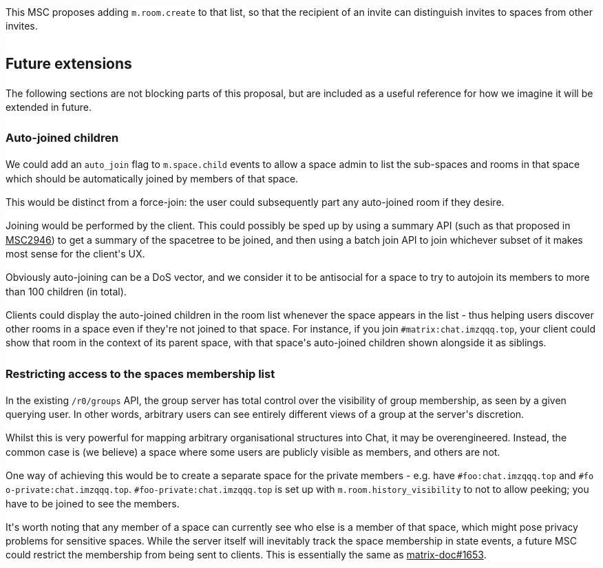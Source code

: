 This MSC proposes adding `m.room.create` to that list, so that the recipient of
an invite can distinguish invites to spaces from other invites.

## Future extensions

The following sections are not blocking parts of this proposal, but are
included as a useful reference for how we imagine it will be extended in future.

### Auto-joined children

We could add an `auto_join` flag to `m.space.child` events to allow a space
admin to list the sub-spaces and rooms in that space which should be
automatically joined by members of that space.

This would be distinct from a force-join: the user could subsequently part any
auto-joined room if they desire.

Joining would be performed by the client.  This could possibly be sped up by
using a summary API (such as that proposed in
[MSC2946](https://github.com/matrix-org/matrix-doc/pull/2946)) to get a summary
of the spacetree to be joined, and then using a batch join API to join
whichever subset of it makes most sense for the client's UX.

Obviously auto-joining can be a DoS vector, and we consider it to be antisocial
for a space to try to autojoin its members to more than 100 children (in total).

Clients could display the auto-joined children in the room list whenever the
space appears in the list - thus helping users discover other rooms in a space
even if they're not joined to that space.  For instance, if you join
`#matrix:chat.imzqqq.top`, your client could show that room in the context of its
parent space, with that space's auto-joined children shown alongside it as
siblings.

### Restricting access to the spaces membership list

In the existing `/r0/groups` API, the group server has total control over the
visibility of group membership, as seen by a given querying user. In other
words, arbitrary users can see entirely different views of a group at the
server's discretion.

Whilst this is very powerful for mapping arbitrary organisational structures
into Chat, it may be overengineered. Instead, the common case is (we believe)
a space where some users are publicly visible as members, and others are not.

One way of achieving this would be to create a separate space for the
private members - e.g. have `#foo:chat.imzqqq.top` and `#foo-private:chat.imzqqq.top`.
`#foo-private:chat.imzqqq.top` is set up with `m.room.history_visibility` to not to
allow peeking; you have to be joined to see the members.

It's worth noting that any member of a space can currently see who else is a
member of that space, which might pose privacy problems for sensitive spaces.
While the server itself will inevitably track the space membership in state
events, a future MSC could restrict the membership from being sent to clients.
This is essentially the same as
[matrix-doc#1653](https://github.com/matrix-org/matrix-doc/issues/1653).
